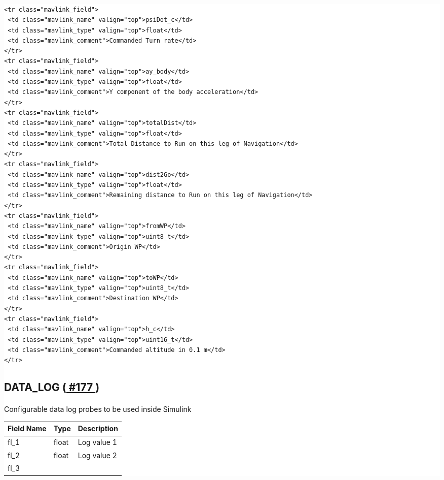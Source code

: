     <tr class="mavlink_field">
     <td class="mavlink_name" valign="top">psiDot_c</td>
     <td class="mavlink_type" valign="top">float</td>
     <td class="mavlink_comment">Commanded Turn rate</td>
    </tr>
    <tr class="mavlink_field">
     <td class="mavlink_name" valign="top">ay_body</td>
     <td class="mavlink_type" valign="top">float</td>
     <td class="mavlink_comment">Y component of the body acceleration</td>
    </tr>
    <tr class="mavlink_field">
     <td class="mavlink_name" valign="top">totalDist</td>
     <td class="mavlink_type" valign="top">float</td>
     <td class="mavlink_comment">Total Distance to Run on this leg of Navigation</td>
    </tr>
    <tr class="mavlink_field">
     <td class="mavlink_name" valign="top">dist2Go</td>
     <td class="mavlink_type" valign="top">float</td>
     <td class="mavlink_comment">Remaining distance to Run on this leg of Navigation</td>
    </tr>
    <tr class="mavlink_field">
     <td class="mavlink_name" valign="top">fromWP</td>
     <td class="mavlink_type" valign="top">uint8_t</td>
     <td class="mavlink_comment">Origin WP</td>
    </tr>
    <tr class="mavlink_field">
     <td class="mavlink_name" valign="top">toWP</td>
     <td class="mavlink_type" valign="top">uint8_t</td>
     <td class="mavlink_comment">Destination WP</td>
    </tr>
    <tr class="mavlink_field">
     <td class="mavlink_name" valign="top">h_c</td>
     <td class="mavlink_type" valign="top">uint16_t</td>
     <td class="mavlink_comment">Commanded altitude in 0.1 m</td>
    </tr>
   </tbody>
  </table>
  <h2 class="mavlink_message_name" id="DATA_LOG">DATA_LOG (<a href="#DATA_LOG">
    #177
   </a>
   )
  </h2>
  <p class="description">Configurable data log probes to be used inside Simulink</p>
  <table class="sortable">
   <thead>
    <tr>
     <th class="mavlink_field_header">Field Name</th>
     <th class="mavlink_field_header">Type</th>
     <th class="mavlink_field_header">Description</th>
    </tr>
   </thead>
   <tbody>
    <tr class="mavlink_field">
     <td class="mavlink_name" valign="top">fl_1</td>
     <td class="mavlink_type" valign="top">float</td>
     <td class="mavlink_comment">Log value 1</td>
    </tr>
    <tr class="mavlink_field">
     <td class="mavlink_name" valign="top">fl_2</td>
     <td class="mavlink_type" valign="top">float</td>
     <td class="mavlink_comment">Log value 2</td>
    </tr>
    <tr class="mavlink_field">
     <td class="mavlink_name" valign="top">fl_3</td>